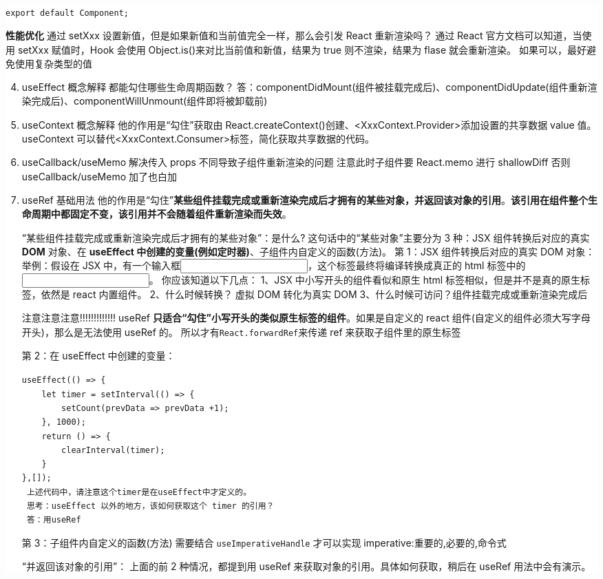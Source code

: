    ```JSX
   export default Component;

   ```

   **性能优化**
   通过 setXxx 设置新值，但是如果新值和当前值完全一样，那么会引发 React 重新渲染吗？
   通过 React 官方文档可以知道，当使用 setXxx 赋值时，Hook 会使用 Object.is()来对比当前值和新值，结果为 true 则不渲染，结果为 flase 就会重新渲染。
   如果可以，最好避免使用复杂类型的值

4. useEffect 概念解释
   都能勾住哪些生命周期函数？
   答：componentDidMount(组件被挂载完成后)、componentDidUpdate(组件重新渲染完成后)、componentWillUnmount(组件即将被卸载前)
5. useContext 概念解释
   他的作用是“勾住”获取由 React.createContext()创建、<XxxContext.Provider>添加设置的共享数据 value 值。useContext 可以替代<XxxContext.Consumer>标签，简化获取共享数据的代码。
6. useCallback/useMemo 解决传入 props 不同导致子组件重新渲染的问题
   注意此时子组件要 React.memo 进行 shallowDiff 否则 useCallback/useMemo 加了也白加
7. useRef 基础用法
   他的作用是“勾住”**某些组件挂载完成或重新渲染完成后才拥有的某些对象，并返回该对象的引用**。**该引用在组件整个生命周期中都固定不变，该引用并不会随着组件重新渲染而失效**。

   “某些组件挂载完成或重新渲染完成后才拥有的某些对象”：是什么?
   这句话中的“某些对象”主要分为 3 种：JSX 组件转换后对应的真实 **DOM** 对象、在 **useEffect 中创建的变量(例如定时器)**、子组件内自定义的函数(方法)。
   第 1：JSX 组件转换后对应的真实 DOM 对象：
   举例：假设在 JSX 中，有一个输入框<input type='text' />，这个标签最终将编译转换成真正的 html 标签中的<input type='text'/>。
   你应该知道以下几点：
   1、JSX 中小写开头的组件看似和原生 html 标签相似，但是并不是真的原生标签，依然是 react 内置组件。
   2、什么时候转换？ 虚拟 DOM 转化为真实 DOM
   3、什么时候可访问？组件挂载完成或重新渲染完成后

   注意注意注意!!!!!!!!!!!!!
   useRef **只适合“勾住”小写开头的类似原生标签的组件**。如果是自定义的 react 组件(自定义的组件必须大写字母开头)，那么是无法使用 useRef 的。
   所以才有`React.forwardRef`来传递 ref 来获取子组件里的原生标签

   第 2：在 useEffect 中创建的变量：

   ```JS
   useEffect(() => {
       let timer = setInterval(() => {
           setCount(prevData => prevData +1);
       }, 1000);
       return () => {
           clearInterval(timer);
       }
   },[]);
    上述代码中，请注意这个timer是在useEffect中才定义的。
    思考：useEffect 以外的地方，该如何获取这个 timer 的引用？
    答：用useRef
   ```

   第 3：子组件内自定义的函数(方法)
   需要结合 `useImperativeHandle` 才可以实现
   imperative:重要的,必要的,命令式

   “并返回该对象的引用”：
   上面的前 2 种情况，都提到用 useRef 来获取对象的引用。具体如何获取，稍后在 useRef 用法中会有演示。
